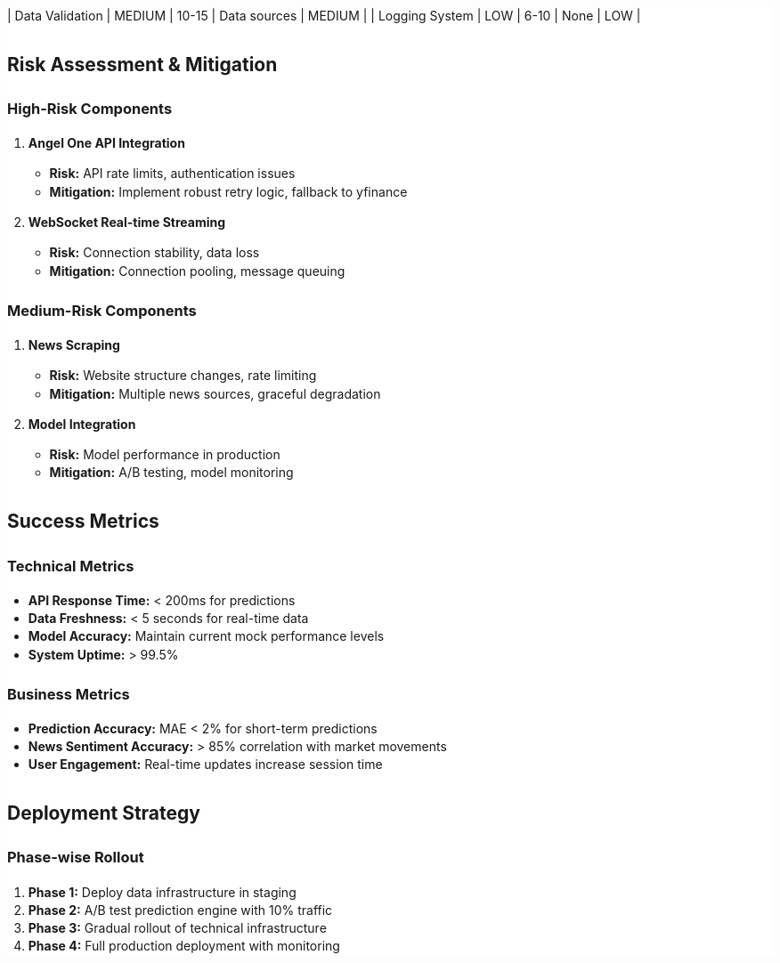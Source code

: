 | Data Validation              | MEDIUM   | 10-15          | Data sources      | MEDIUM     |
| Logging System               | LOW      | 6-10           | None              | LOW        |

## Risk Assessment & Mitigation

### High-Risk Components

1. **Angel One API Integration**

   - **Risk:** API rate limits, authentication issues
   - **Mitigation:** Implement robust retry logic, fallback to yfinance
2. **WebSocket Real-time Streaming**

   - **Risk:** Connection stability, data loss
   - **Mitigation:** Connection pooling, message queuing

### Medium-Risk Components

1. **News Scraping**

   - **Risk:** Website structure changes, rate limiting
   - **Mitigation:** Multiple news sources, graceful degradation
2. **Model Integration**

   - **Risk:** Model performance in production
   - **Mitigation:** A/B testing, model monitoring

## Success Metrics

### Technical Metrics

- **API Response Time:** < 200ms for predictions
- **Data Freshness:** < 5 seconds for real-time data
- **Model Accuracy:** Maintain current mock performance levels
- **System Uptime:** > 99.5%

### Business Metrics

- **Prediction Accuracy:** MAE < 2% for short-term predictions
- **News Sentiment Accuracy:** > 85% correlation with market movements
- **User Engagement:** Real-time updates increase session time

## Deployment Strategy

### Phase-wise Rollout

1. **Phase 1:** Deploy data infrastructure in staging
2. **Phase 2:** A/B test prediction engine with 10% traffic
3. **Phase 3:** Gradual rollout of technical infrastructure
4. **Phase 4:** Full production deployment with monitoring
